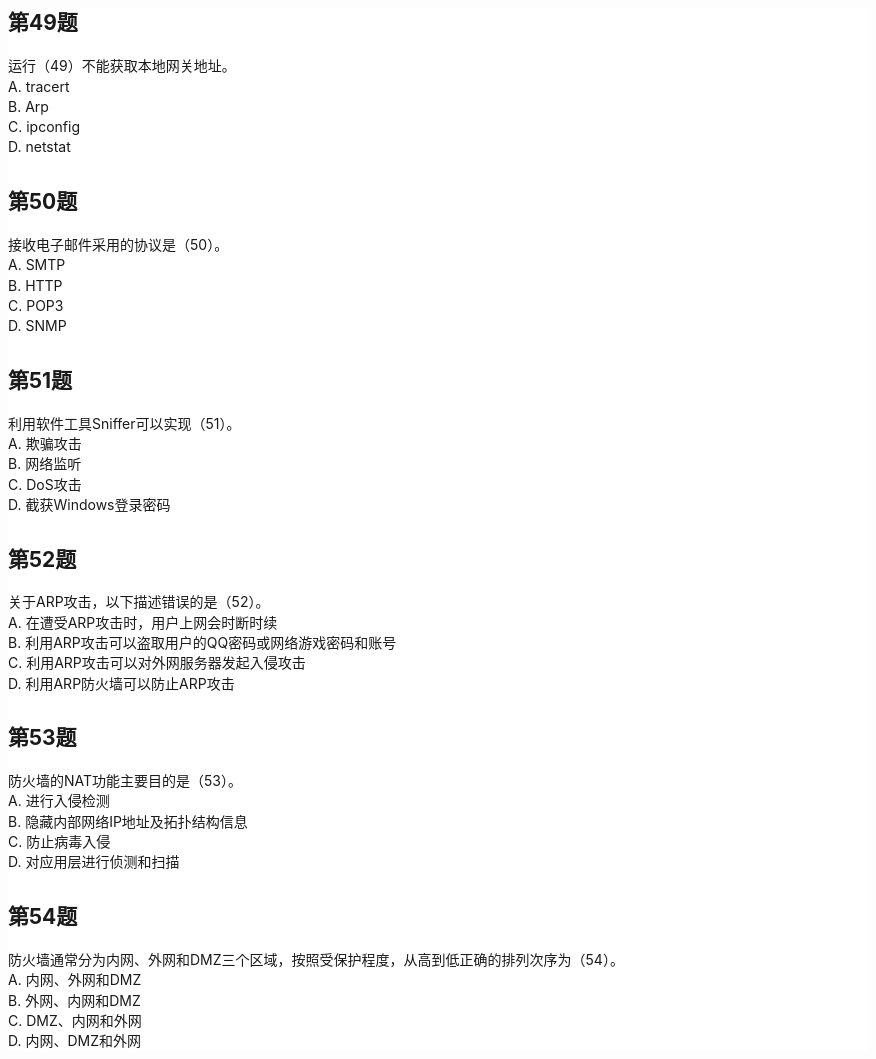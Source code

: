 
## 第49题 ##

运行（49）不能获取本地网关地址。  
A. tracert  
B. Arp  
C. ipconfig  
D. netstat  


## 第50题 ##

接收电子邮件采用的协议是（50）。  
A. SMTP  
B. HTTP  
C. POP3  
D. SNMP  


## 第51题 ##

利用软件工具Sniffer可以实现（51）。  
A. 欺骗攻击  
B. 网络监听  
C. DoS攻击  
D. 截获Windows登录密码  


## 第52题 ##

关于ARP攻击，以下描述错误的是（52）。  
A. 在遭受ARP攻击时，用户上网会时断时续  
B. 利用ARP攻击可以盗取用户的QQ密码或网络游戏密码和账号  
C. 利用ARP攻击可以对外网服务器发起入侵攻击  
D. 利用ARP防火墙可以防止ARP攻击  


## 第53题 ##

防火墙的NAT功能主要目的是（53）。  
A. 进行入侵检测  
B. 隐藏内部网络IP地址及拓扑结构信息  
C. 防止病毒入侵  
D. 对应用层进行侦测和扫描  


## 第54题 ##

防火墙通常分为内网、外网和DMZ三个区域，按照受保护程度，从高到低正确的排列次序为（54）。  
A. 内网、外网和DMZ  
B. 外网、内网和DMZ  
C. DMZ、内网和外网  
D. 内网、DMZ和外网  

